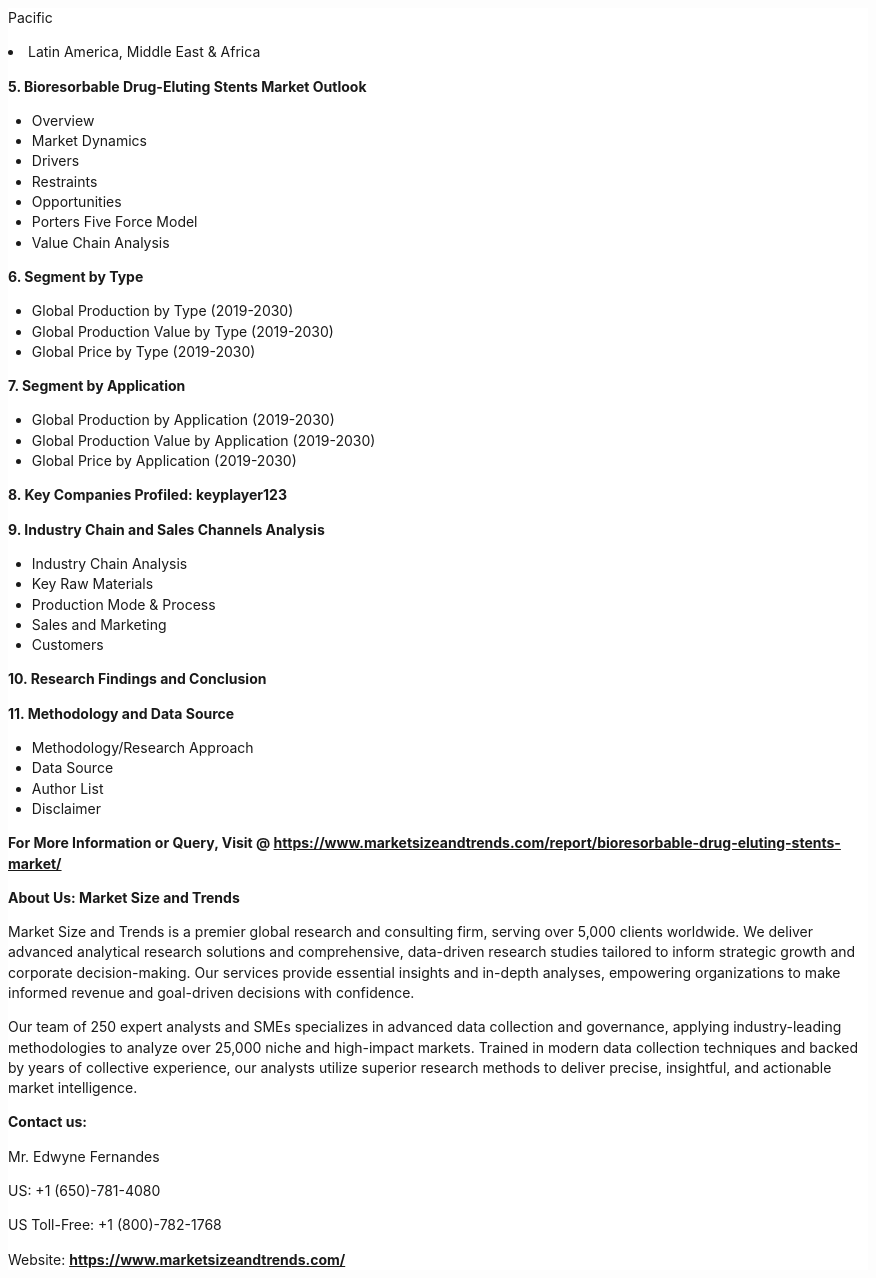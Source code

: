 Pacific</li><li>Latin America, Middle East &amp; Africa</li></ul><p><strong>5. Bioresorbable Drug-Eluting Stents Market Outlook</strong></p><ul><li>Overview</li><li>Market Dynamics</li><li>Drivers</li><li>Restraints</li><li>Opportunities</li><li>Porters Five Force Model</li><li>Value Chain Analysis&nbsp;</li></ul><p><strong>6. Segment by Type</strong></p><ul><li>Global Production by Type (2019-2030)</li><li>Global Production Value by Type (2019-2030)</li><li>Global Price by Type (2019-2030)</li></ul><p><strong>7. Segment by Application</strong></p><ul><li>Global Production by Application (2019-2030)</li><li>Global Production Value by Application (2019-2030)</li><li>Global Price by Application (2019-2030)</li></ul><p><strong>8. Key Companies Profiled: keyplayer123</strong></p><p><strong>9. Industry Chain and Sales Channels Analysis</strong></p><ul><li>Industry Chain Analysis</li><li>Key Raw Materials</li><li>Production Mode &amp; Process</li><li>Sales and Marketing</li><li>Customers</li></ul><p><strong>10. Research Findings and Conclusion</strong></p><p><strong>11. Methodology and Data Source</strong></p><ul><li>Methodology/Research Approach</li><li>Data Source</li><li>Author List</li><li>Disclaimer</li></ul></p><p><strong>For More Information or Query, Visit @ <a href="https://www.marketsizeandtrends.com/report/bioresorbable-drug-eluting-stents-market/">https://www.marketsizeandtrends.com/report/bioresorbable-drug-eluting-stents-market/</a></strong></p><p><strong>About Us: Market Size and Trends</strong></p><p>Market Size and Trends is a premier global research and consulting firm, serving over 5,000 clients worldwide. We deliver advanced analytical research solutions and comprehensive, data-driven research studies tailored to inform strategic growth and corporate decision-making. Our services provide essential insights and in-depth analyses, empowering organizations to make informed revenue and goal-driven decisions with confidence.</p><p>Our team of 250 expert analysts and SMEs specializes in advanced data collection and governance, applying industry-leading methodologies to analyze over 25,000 niche and high-impact markets. Trained in modern data collection techniques and backed by years of collective experience, our analysts utilize superior research methods to deliver precise, insightful, and actionable market intelligence.</p><p><strong>Contact us:</strong></p><p>Mr. Edwyne Fernandes</p><p>US: +1 (650)-781-4080</p><p>US Toll-Free: +1 (800)-782-1768</p><p>Website: <strong><a href="https://www.marketsizeandtrends.com/">https://www.marketsizeandtrends.com/</a></strong></p>
